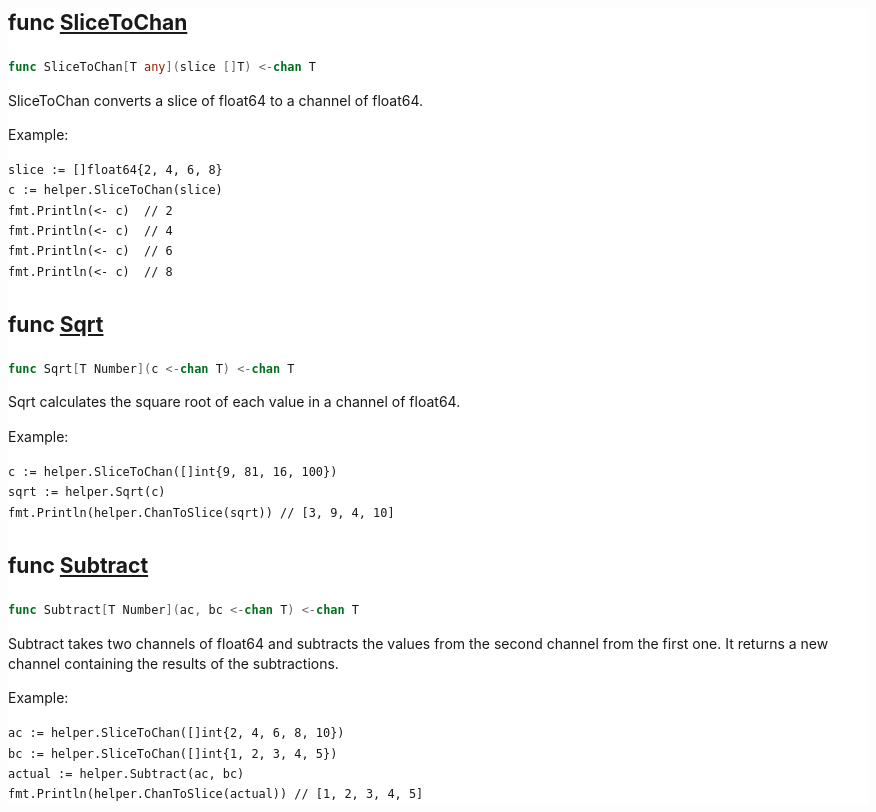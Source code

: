 <a name="SliceToChan"></a>
## func [SliceToChan](<https://github.com/cinar/indicator/blob/master/helper/slice_to_chan.go#L17>)

```go
func SliceToChan[T any](slice []T) <-chan T
```

SliceToChan converts a slice of float64 to a channel of float64.

Example:

```
slice := []float64{2, 4, 6, 8}
c := helper.SliceToChan(slice)
fmt.Println(<- c)  // 2
fmt.Println(<- c)  // 4
fmt.Println(<- c)  // 6
fmt.Println(<- c)  // 8
```

<a name="Sqrt"></a>
## func [Sqrt](<https://github.com/cinar/indicator/blob/master/helper/sqrt.go#L16>)

```go
func Sqrt[T Number](c <-chan T) <-chan T
```

Sqrt calculates the square root of each value in a channel of float64.

Example:

```
c := helper.SliceToChan([]int{9, 81, 16, 100})
sqrt := helper.Sqrt(c)
fmt.Println(helper.ChanToSlice(sqrt)) // [3, 9, 4, 10]
```

<a name="Subtract"></a>
## func [Subtract](<https://github.com/cinar/indicator/blob/master/helper/subtract.go#L17>)

```go
func Subtract[T Number](ac, bc <-chan T) <-chan T
```

Subtract takes two channels of float64 and subtracts the values from the second channel from the first one. It returns a new channel containing the results of the subtractions.

Example:

```
ac := helper.SliceToChan([]int{2, 4, 6, 8, 10})
bc := helper.SliceToChan([]int{1, 2, 3, 4, 5})
actual := helper.Subtract(ac, bc)
fmt.Println(helper.ChanToSlice(actual)) // [1, 2, 3, 4, 5]
```
